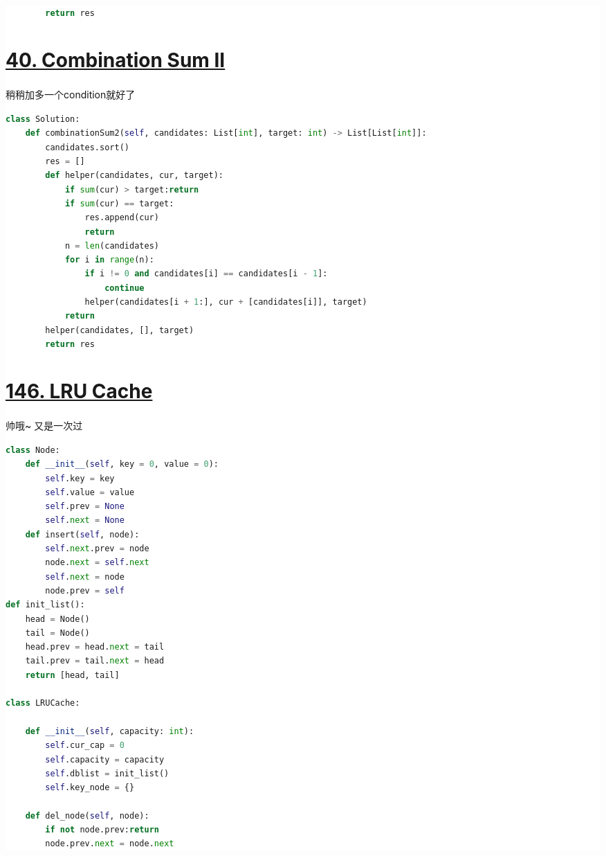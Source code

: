 ```python
        return res
```

# [40. Combination Sum II](https://leetcode-cn.com/problems/combination-sum-ii/)

稍稍加多一个condition就好了

```python
class Solution:
    def combinationSum2(self, candidates: List[int], target: int) -> List[List[int]]:
        candidates.sort()
        res = []
        def helper(candidates, cur, target):
            if sum(cur) > target:return
            if sum(cur) == target:
                res.append(cur)
                return
            n = len(candidates)
            for i in range(n):
                if i != 0 and candidates[i] == candidates[i - 1]:
                    continue
                helper(candidates[i + 1:], cur + [candidates[i]], target)
            return
        helper(candidates, [], target)
        return res 
```

# [146. LRU Cache](https://leetcode-cn.com/problems/lru-cache/)

帅哦~ 又是一次过

```python
class Node:
    def __init__(self, key = 0, value = 0):
        self.key = key
        self.value = value
        self.prev = None
        self.next = None
    def insert(self, node):
        self.next.prev = node
        node.next = self.next
        self.next = node
        node.prev = self
def init_list():
    head = Node()
    tail = Node()
    head.prev = head.next = tail
    tail.prev = tail.next = head
    return [head, tail]

class LRUCache:

    def __init__(self, capacity: int):
        self.cur_cap = 0
        self.capacity = capacity
        self.dblist = init_list()
        self.key_node = {}

    def del_node(self, node):
        if not node.prev:return
        node.prev.next = node.next
```